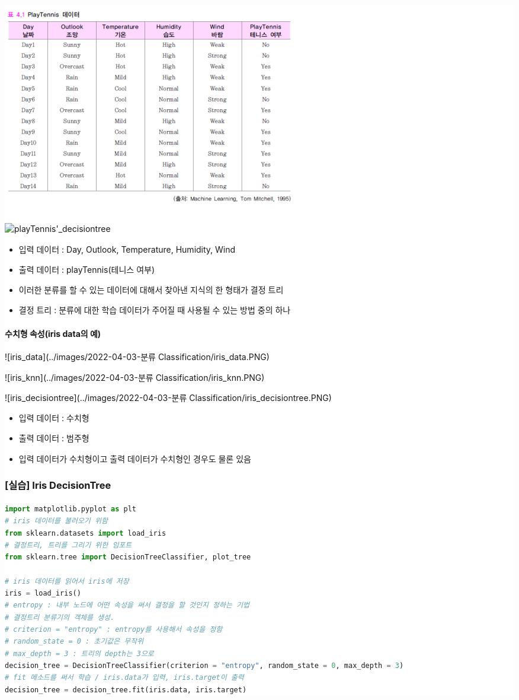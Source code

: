 ![playTennis데이터](/assets/images/classification/playTennis_data.png)

![playTennis'_decisiontree](../images/playTennis'_decisiontree.PNG)

- 입력 데이터 : Day, Outlook, Temperature, Humidity, Wind 

- 출력 데이터 : playTennis(테니스 여부)

- 이러한 분류를 할 수 있는 데이터에 대해서 찾아낸 지식의 한 형태가 결정 트리

- 결정 트리 : 분류에 대한 학습 데이터가 주어질 때 사용될 수 있는 방법 중의 하나


#### 수치형 속성(iris data의 예)

![iris_data](../images/2022-04-03-분류 Classification/iris_data.PNG)

![iris_knn](../images/2022-04-03-분류 Classification/iris_knn.PNG)

![iris_decisiontree](../images/2022-04-03-분류 Classification/iris_decisiontree.PNG)

- 입력 데이터 : 수치형

- 출력 데이터 : 범주형

* 입력 데이터가 수치형이고 출력 데이터가 수치형인 경우도 물론 있음


### [실습] Iris DecisionTree



```python
import matplotlib.pyplot as plt
# iris 데이터를 불러오기 위함
from sklearn.datasets import load_iris
# 결정트리, 트리를 그리기 위한 임포트
from sklearn.tree import DecisionTreeClassifier, plot_tree

# iris 데이터를 읽어서 iris에 저장
iris = load_iris() 
# entropy : 내부 노드에 어떤 속성을 써서 결정을 할 것인지 정하는 기법
# 결정트리 분류기의 객체를 생성. 
# criterion = "entropy" : entropy를 사용해서 속성을 정함
# random_state = 0 : 초기값은 무작위
# max_depth = 3 : 트리의 depth는 3으로
decision_tree = DecisionTreeClassifier(criterion = "entropy", random_state = 0, max_depth = 3)
# fit 메소드를 써서 학습 / iris.data가 입력, iris.target이 출력
decision_tree = decision_tree.fit(iris.data, iris.target)

```